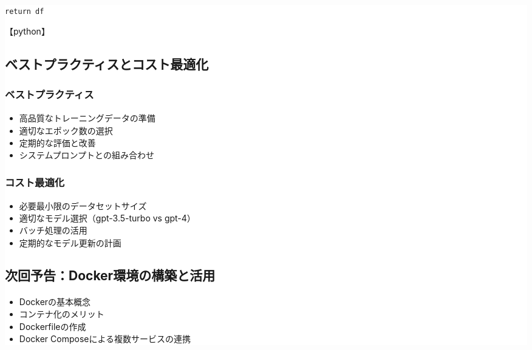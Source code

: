     return df
【python】

## ベストプラクティスとコスト最適化

### ベストプラクティス
- 高品質なトレーニングデータの準備
- 適切なエポック数の選択
- 定期的な評価と改善
- システムプロンプトとの組み合わせ

### コスト最適化
- 必要最小限のデータセットサイズ
- 適切なモデル選択（gpt-3.5-turbo vs gpt-4）
- バッチ処理の活用
- 定期的なモデル更新の計画

## 次回予告：Docker環境の構築と活用

- Dockerの基本概念
- コンテナ化のメリット
- Dockerfileの作成
- Docker Composeによる複数サービスの連携 